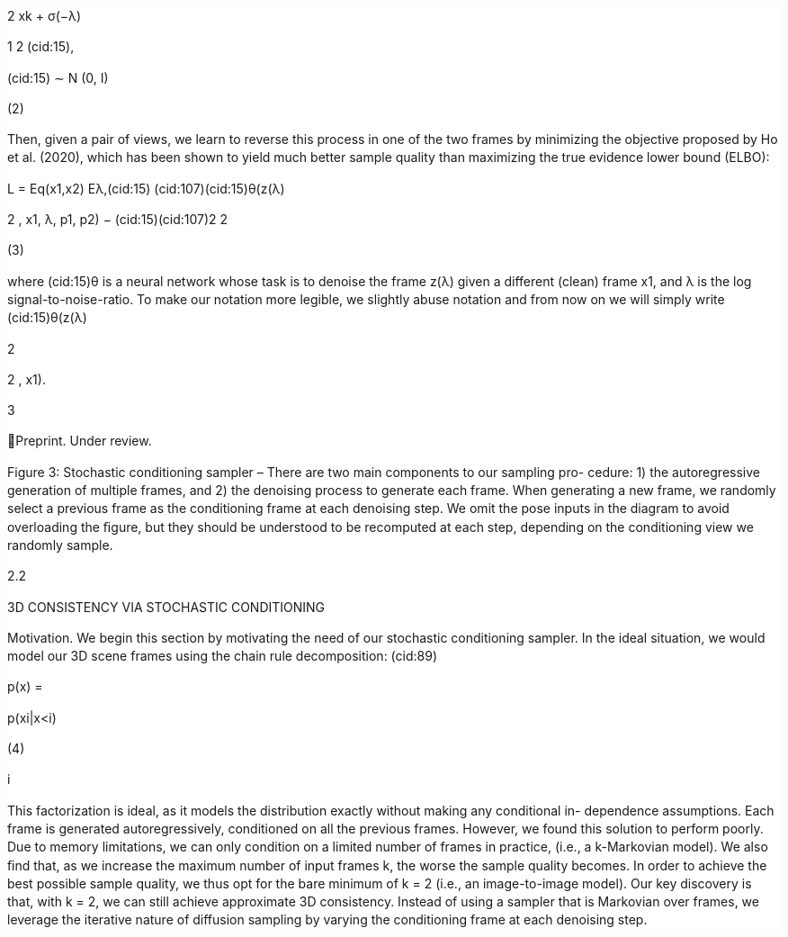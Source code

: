 2 xk + σ(−λ)

1
2 (cid:15),

(cid:15) ∼ N (0, I)

(2)

Then, given a pair of views, we learn to reverse this process in one of the two frames by minimizing
the objective proposed by Ho et al. (2020), which has been shown to yield much better sample
quality than maximizing the true evidence lower bound (ELBO):

L = Eq(x1,x2) Eλ,(cid:15) (cid:107)(cid:15)θ(z(λ)

2 , x1, λ, p1, p2) − (cid:15)(cid:107)2
2

(3)

where (cid:15)θ is a neural network whose task is to denoise the frame z(λ)
given a different (clean) frame
x1, and λ is the log signal-to-noise-ratio. To make our notation more legible, we slightly abuse
notation and from now on we will simply write (cid:15)θ(z(λ)

2

2 , x1).

3

Preprint. Under review.

Figure 3: Stochastic conditioning sampler – There are two main components to our sampling pro-
cedure: 1) the autoregressive generation of multiple frames, and 2) the denoising process to generate
each frame. When generating a new frame, we randomly select a previous frame as the conditioning
frame at each denoising step. We omit the pose inputs in the diagram to avoid overloading the ﬁgure,
but they should be understood to be recomputed at each step, depending on the conditioning view
we randomly sample.

2.2

3D CONSISTENCY VIA STOCHASTIC CONDITIONING

Motivation. We begin this section by motivating the need of our stochastic conditioning sampler.
In the ideal situation, we would model our 3D scene frames using the chain rule decomposition:
(cid:89)

p(x) =

p(xi|x<i)

(4)

i

This factorization is ideal, as it models the distribution exactly without making any conditional in-
dependence assumptions. Each frame is generated autoregressively, conditioned on all the previous
frames. However, we found this solution to perform poorly. Due to memory limitations, we can
only condition on a limited number of frames in practice, (i.e., a k-Markovian model). We also ﬁnd
that, as we increase the maximum number of input frames k, the worse the sample quality becomes.
In order to achieve the best possible sample quality, we thus opt for the bare minimum of k = 2 (i.e.,
an image-to-image model). Our key discovery is that, with k = 2, we can still achieve approximate
3D consistency. Instead of using a sampler that is Markovian over frames, we leverage the iterative
nature of diffusion sampling by varying the conditioning frame at each denoising step.
